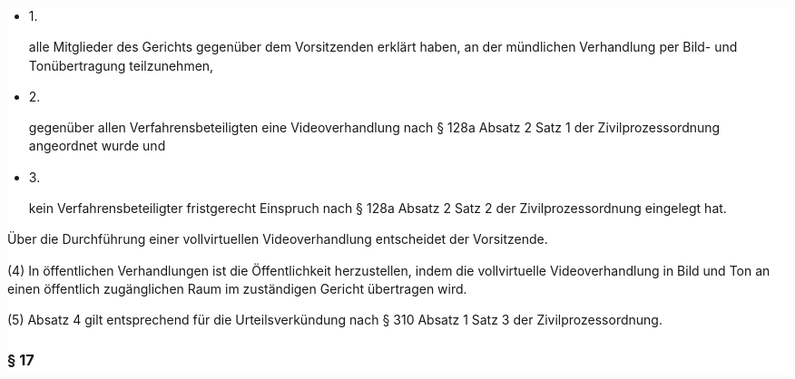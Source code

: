   - 1\.
    
    <div style="">
    
    alle Mitglieder des Gerichts gegenüber dem Vorsitzenden erklärt
    haben, an der mündlichen Verhandlung per Bild- und Tonübertragung
    teilzunehmen,
    
    </div>

  - 2\.
    
    <div style="">
    
    gegenüber allen Verfahrensbeteiligten eine Videoverhandlung nach §
    128a Absatz 2 Satz 1 der Zivilprozessordnung angeordnet wurde und
    
    </div>

  - 3\.
    
    <div style="">
    
    kein Verfahrensbeteiligter fristgerecht Einspruch nach § 128a Absatz
    2 Satz 2 der Zivilprozessordnung eingelegt hat.
    
    </div>

Über die Durchführung einer vollvirtuellen Videoverhandlung entscheidet
der Vorsitzende.

</div>

<div class="jurAbsatz">

(4) In öffentlichen Verhandlungen ist die Öffentlichkeit herzustellen,
indem die vollvirtuelle Videoverhandlung in Bild und Ton an einen
öffentlich zugänglichen Raum im zuständigen Gericht übertragen wird.

</div>

<div class="jurAbsatz">

(5) Absatz 4 gilt entsprechend für die Urteilsverkündung nach § 310
Absatz 1 Satz 3 der Zivilprozessordnung.

</div>

</div>

</div>

</div>

<span id="BJNR002440877BJNE001702125.html"></span>

### § 17  

<div>

<div class="jnhtml">

<div>
